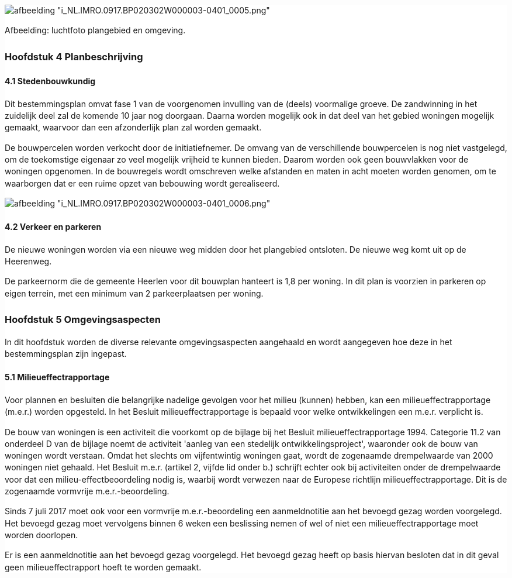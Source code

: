![afbeelding "i_NL.IMRO.0917.BP020302W000003-0401_0005.png"](i_NL.IMRO.0917.BP020302W000003-0401_0005.png)

Afbeelding: luchtfoto plangebied en omgeving.

### Hoofdstuk 4 Planbeschrijving

#### 4\.1 Stedenbouwkundig

Dit bestemmingsplan omvat fase 1 van de voorgenomen invulling van de (deels) voormalige groeve. De zandwinning in het zuidelijk deel zal de komende 10 jaar nog doorgaan. Daarna worden mogelijk ook in dat deel van het gebied woningen mogelijk gemaakt, waarvoor dan een afzonderlijk plan zal worden gemaakt.

De bouwpercelen worden verkocht door de initiatiefnemer. De omvang van de verschillende bouwpercelen is nog niet vastgelegd, om de toekomstige eigenaar zo veel mogelijk vrijheid te kunnen bieden. Daarom worden ook geen bouwvlakken voor de woningen opgenomen. In de bouwregels wordt omschreven welke afstanden en maten in acht moeten worden genomen, om te waarborgen dat er een ruime opzet van bebouwing wordt gerealiseerd.

![afbeelding "i_NL.IMRO.0917.BP020302W000003-0401_0006.png"](i_NL.IMRO.0917.BP020302W000003-0401_0006.png)

#### 4\.2 Verkeer en parkeren

De nieuwe woningen worden via een nieuwe weg midden door het plangebied ontsloten. De nieuwe weg komt uit op de Heerenweg.

De parkeernorm die de gemeente Heerlen voor dit bouwplan hanteert is 1,8 per woning. In dit plan is voorzien in parkeren op eigen terrein, met een minimum van 2 parkeerplaatsen per woning.

### Hoofdstuk 5 Omgevingsaspecten

In dit hoofdstuk worden de diverse relevante omgevingsaspecten aangehaald en wordt aangegeven hoe deze in het bestemmingsplan zijn ingepast.

#### 5\.1 Milieueffectrapportage

Voor plannen en besluiten die belangrijke nadelige gevolgen voor het milieu (kunnen) hebben, kan een milieueffectrapportage (m.e.r.) worden opgesteld. In het Besluit milieueffectrapportage is bepaald voor welke ontwikkelingen een m.e.r. verplicht is.

De bouw van woningen is een activiteit die voorkomt op de bijlage bij het Besluit milieueffectrapportage 1994\. Categorie 11\.2 van onderdeel D van de bijlage noemt de activiteit 'aanleg van een stedelijk ontwikkelingsproject', waaronder ook de bouw van woningen wordt verstaan. Omdat het slechts om vijfentwintig woningen gaat, wordt de zogenaamde drempelwaarde van 2000 woningen niet gehaald. Het Besluit m.e.r. (artikel 2, vijfde lid onder b.) schrijft echter ook bij activiteiten onder de drempelwaarde voor dat een milieu\-effectbeoordeling nodig is, waarbij wordt verwezen naar de Europese richtlijn milieueffectrapportage. Dit is de zogenaamde vormvrije m.e.r.\-beoordeling.

Sinds 7 juli 2017 moet ook voor een vormvrije m.e.r.\-beoordeling een aanmeldnotitie aan het bevoegd gezag worden voorgelegd. Het bevoegd gezag moet vervolgens binnen 6 weken een beslissing nemen of wel of niet een milieueffectrapportage moet worden doorlopen.

Er is een aanmeldnotitie aan het bevoegd gezag voorgelegd. Het bevoegd gezag heeft op basis hiervan besloten dat in dit geval geen milieueffectrapport hoeft te worden gemaakt.
